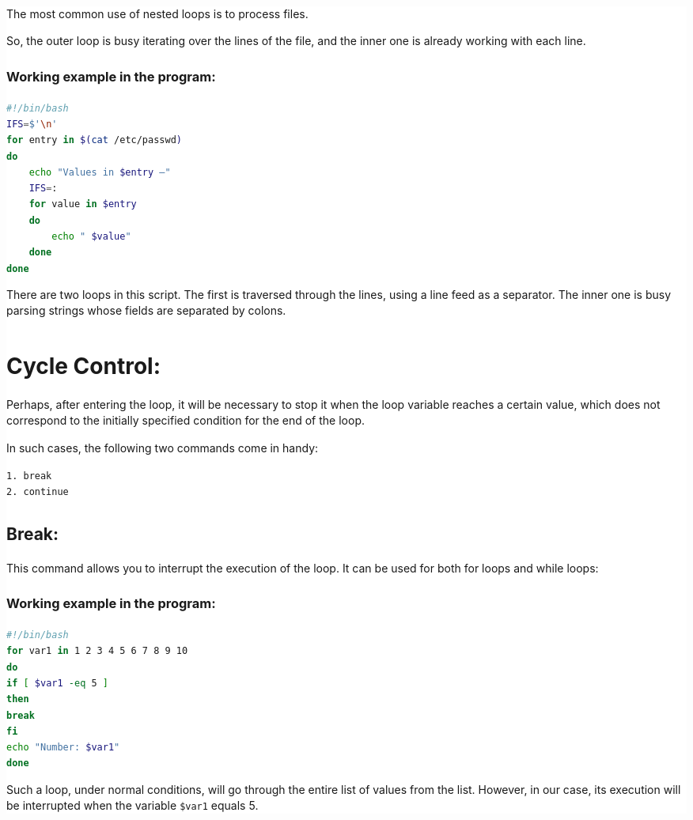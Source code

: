 The most common use of nested loops is to process files.

So, the outer loop is busy iterating over the lines of the file, and the inner one is already working with each line.

### Working example in the program:
```sh
#!/bin/bash
IFS=$'\n'
for entry in $(cat /etc/passwd)
do
    echo "Values in $entry –"
    IFS=:
    for value in $entry
    do
        echo " $value"
    done
done
```
There are two loops in this script. The first is traversed through the lines, using a line feed as a separator. The inner one is busy parsing strings whose fields are separated by colons.



# Cycle Control:
Perhaps, after entering the loop, it will be necessary to stop it when the loop variable reaches a certain value, which does not correspond to the initially specified condition for the end of the loop.

In such cases, the following two commands come in handy:
```sh
1. break
2. continue
```
## Break:
This command allows you to interrupt the execution of the loop. It can be used for both for loops and while loops:

### Working example in the program:
```sh
#!/bin/bash
for var1 in 1 2 3 4 5 6 7 8 9 10
do
if [ $var1 -eq 5 ]
then
break
fi
echo "Number: $var1"
done
```

Such a loop, under normal conditions, will go through the entire list of values ​​from the list. However, in our case, its execution will be interrupted when the variable `$var1` equals 5.
